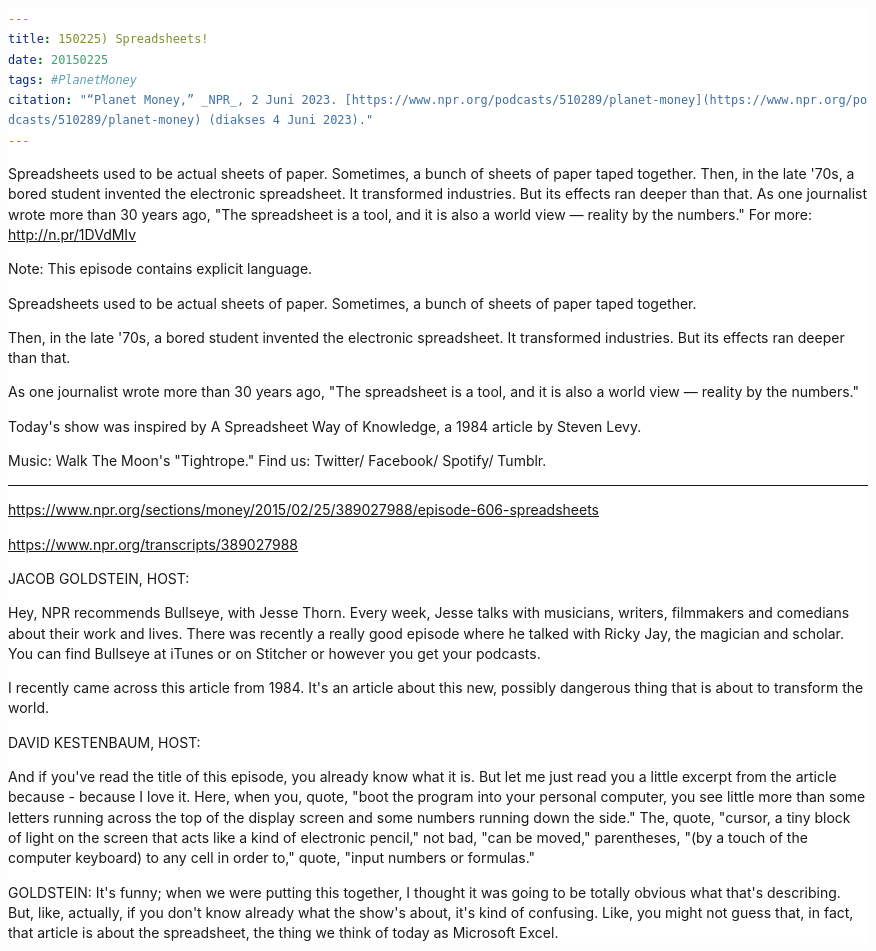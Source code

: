 ```yaml
---
title: 150225) Spreadsheets!
date: 20150225
tags: #PlanetMoney
citation: "“Planet Money,” _NPR_, 2 Juni 2023. [https://www.npr.org/podcasts/510289/planet-money](https://www.npr.org/podcasts/510289/planet-money) (diakses 4 Juni 2023)."
---
```


Spreadsheets used to be actual sheets of paper. Sometimes, a bunch of sheets of paper taped together. Then, in the late '70s, a bored student invented the electronic spreadsheet. It transformed industries. But its effects ran deeper than that. As one journalist wrote more than 30 years ago, "The spreadsheet is a tool, and it is also a world view — reality by the numbers." For more: http://n.pr/1DVdMIv

Note: This episode contains explicit language.

Spreadsheets used to be actual sheets of paper. Sometimes, a bunch of sheets of paper taped together.

Then, in the late '70s, a bored student invented the electronic spreadsheet. It transformed industries. But its effects ran deeper than that.

As one journalist wrote more than 30 years ago, "The spreadsheet is a tool, and it is also a world view — reality by the numbers."

Today's show was inspired by A Spreadsheet Way of Knowledge, a 1984 article by Steven Levy.

Music: Walk The Moon's "Tightrope." Find us: Twitter/ Facebook/ Spotify/ Tumblr.

----

https://www.npr.org/sections/money/2015/02/25/389027988/episode-606-spreadsheets

https://www.npr.org/transcripts/389027988



JACOB GOLDSTEIN, HOST:

Hey, NPR recommends Bullseye, with Jesse Thorn. Every week, Jesse talks with musicians, writers, filmmakers and comedians about their work and lives. There was recently a really good episode where he talked with Ricky Jay, the magician and scholar. You can find Bullseye at iTunes or on Stitcher or however you get your podcasts.

I recently came across this article from 1984. It's an article about this new, possibly dangerous thing that is about to transform the world.

DAVID KESTENBAUM, HOST:

And if you've read the title of this episode, you already know what it is. But let me just read you a little excerpt from the article because - because I love it. Here, when you, quote, "boot the program into your personal computer, you see little more than some letters running across the top of the display screen and some numbers running down the side." The, quote, "cursor, a tiny block of light on the screen that acts like a kind of electronic pencil," not bad, "can be moved," parentheses, "(by a touch of the computer keyboard) to any cell in order to," quote, "input numbers or formulas."

GOLDSTEIN: It's funny; when we were putting this together, I thought it was going to be totally obvious what that's describing. But, like, actually, if you don't know already what the show's about, it's kind of confusing. Like, you might not guess that, in fact, that article is about the spreadsheet, the thing we think of today as Microsoft Excel.
